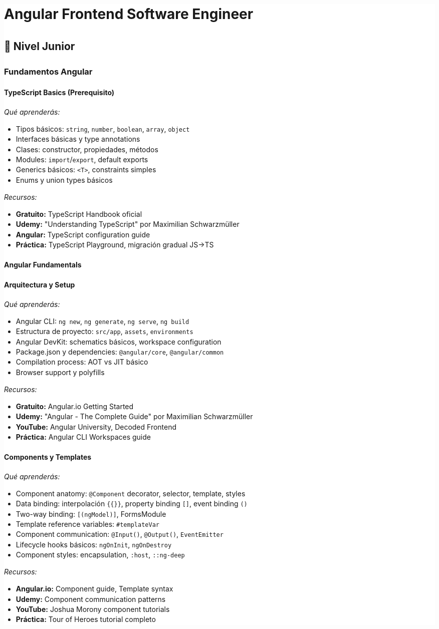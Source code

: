 # Angular Frontend Software Engineer

## 🎯 Nivel Junior

### Fundamentos Angular

#### TypeScript Basics (Prerequisito)
*Qué aprenderás:*
- Tipos básicos: `string`, `number`, `boolean`, `array`, `object`
- Interfaces básicas y type annotations
- Clases: constructor, propiedades, métodos
- Modules: `import`/`export`, default exports
- Generics básicos: `<T>`, constraints simples
- Enums y union types básicos

*Recursos:*
- **Gratuito:** TypeScript Handbook oficial
- **Udemy:** "Understanding TypeScript" por Maximilian Schwarzmüller
- **Angular:** TypeScript configuration guide
- **Práctica:** TypeScript Playground, migración gradual JS→TS

#### Angular Fundamentals

#### Arquitectura y Setup
*Qué aprenderás:*
- Angular CLI: `ng new`, `ng generate`, `ng serve`, `ng build`
- Estructura de proyecto: `src/app`, `assets`, `environments`
- Angular DevKit: schematics básicos, workspace configuration
- Package.json y dependencies: `@angular/core`, `@angular/common`
- Compilation process: AOT vs JIT básico
- Browser support y polyfills

*Recursos:*
- **Gratuito:** Angular.io Getting Started
- **Udemy:** "Angular - The Complete Guide" por Maximilian Schwarzmüller
- **YouTube:** Angular University, Decoded Frontend
- **Práctica:** Angular CLI Workspaces guide

#### Components y Templates
*Qué aprenderás:*
- Component anatomy: `@Component` decorator, selector, template, styles
- Data binding: interpolación `{{}}`, property binding `[]`, event binding `()`
- Two-way binding: `[(ngModel)]`, FormsModule
- Template reference variables: `#templateVar`
- Component communication: `@Input()`, `@Output()`, `EventEmitter`
- Lifecycle hooks básicos: `ngOnInit`, `ngOnDestroy`
- Component styles: encapsulation, `:host`, `::ng-deep`

*Recursos:*
- **Angular.io:** Component guide, Template syntax
- **Udemy:** Component communication patterns
- **YouTube:** Joshua Morony component tutorials
- **Práctica:** Tour of Heroes tutorial completo
